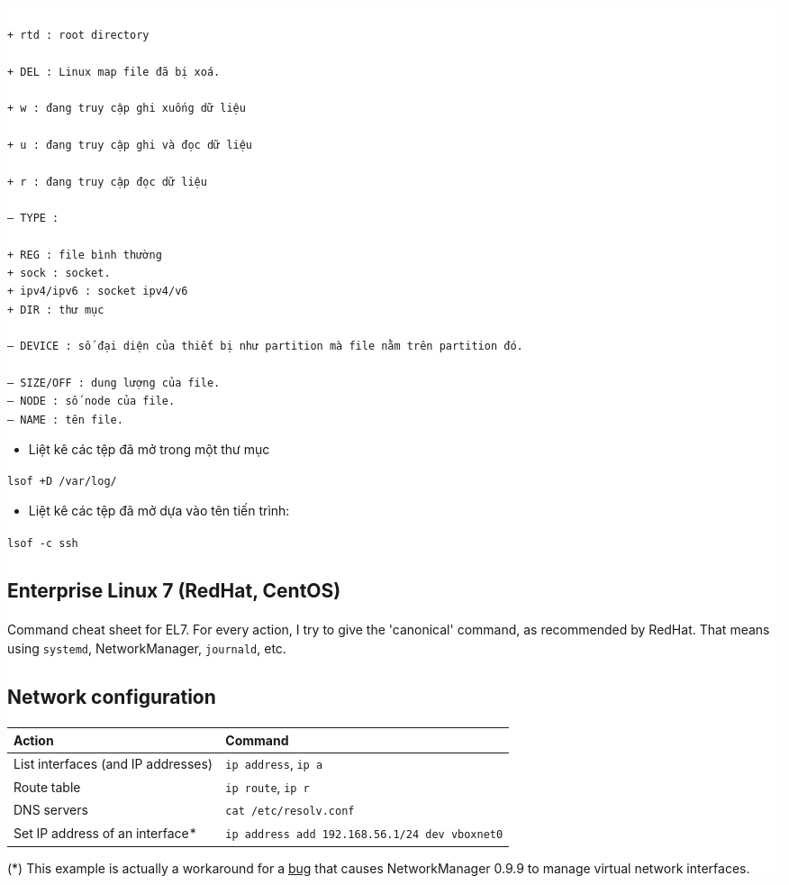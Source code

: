 ```

+ rtd : root directory

+ DEL : Linux map file đã bị xoá.

+ w : đang truy cập ghi xuống dữ liệu

+ u : đang truy cập ghi và đọc dữ liệu

+ r : đang truy cập đọc dữ liệu

– TYPE :

+ REG : file bình thường
+ sock : socket.
+ ipv4/ipv6 : socket ipv4/v6
+ DIR : thư mục

– DEVICE : số đại diện của thiết bị như partition mà file nằm trên partition đó.

– SIZE/OFF : dung lượng của file.
– NODE : số node của file.
– NAME : tên file.
```

* Liệt kê các tệp đã mở trong một thư mục

`lsof +D /var/log/`

* Liệt kê các tệp đã mở dựa vào tên tiến trình:

`lsof -c ssh`

## Enterprise Linux 7 (RedHat, CentOS)

Command cheat sheet for EL7. For every action, I try to give the 'canonical' command, as recommended by RedHat. That means using `systemd`, NetworkManager, `journald`, etc.

## Network configuration

| Action                             | Command                                       |
| :---                               | :---                                          |
| List interfaces (and IP addresses) | `ip address`, `ip a`                          |
| Route table                        | `ip route`, `ip r`                            |
| DNS servers                        | `cat /etc/resolv.conf`                        |
| Set IP address of an interface*    | `ip address add 192.168.56.1/24 dev vboxnet0` |

(*) This example is actually a workaround for a [bug](https://bugzilla.gnome.org/show_bug.cgi?id=731014) that causes NetworkManager 0.9.9 to manage virtual network interfaces.
